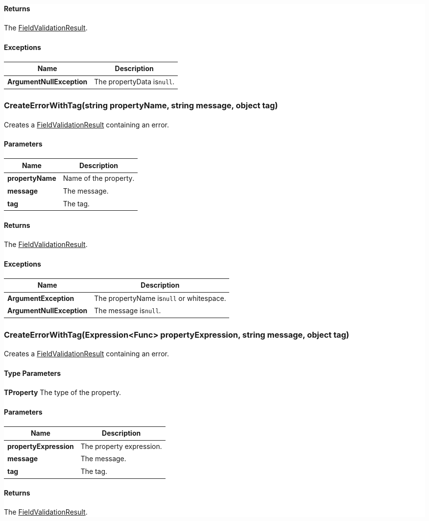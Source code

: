 #### Returns

The [FieldValidationResult](#).

#### Exceptions

Name|Description
---|---
**ArgumentNullException**|The propertyData is`null`.

### CreateErrorWithTag(string propertyName, string message, object tag)

Creates a [FieldValidationResult](#) containing an error.

#### Parameters

Name|Description
---|---
**propertyName**|Name of the property.
**message**|The message.
**tag**|The tag.

#### Returns

The [FieldValidationResult](#).

#### Exceptions

Name|Description
---|---
**ArgumentException**|The propertyName is`null` or whitespace.
**ArgumentNullException**|The message is`null`.

### CreateErrorWithTag<TProperty>(Expression<Func<TProperty>> propertyExpression, string message, object tag)

Creates a [FieldValidationResult](#) containing an error.

#### Type Parameters

**TProperty**
The type of the property.

#### Parameters

Name|Description
---|---
**propertyExpression**|The property expression.
**message**|The message.
**tag**|The tag.

#### Returns

The [FieldValidationResult](#).
